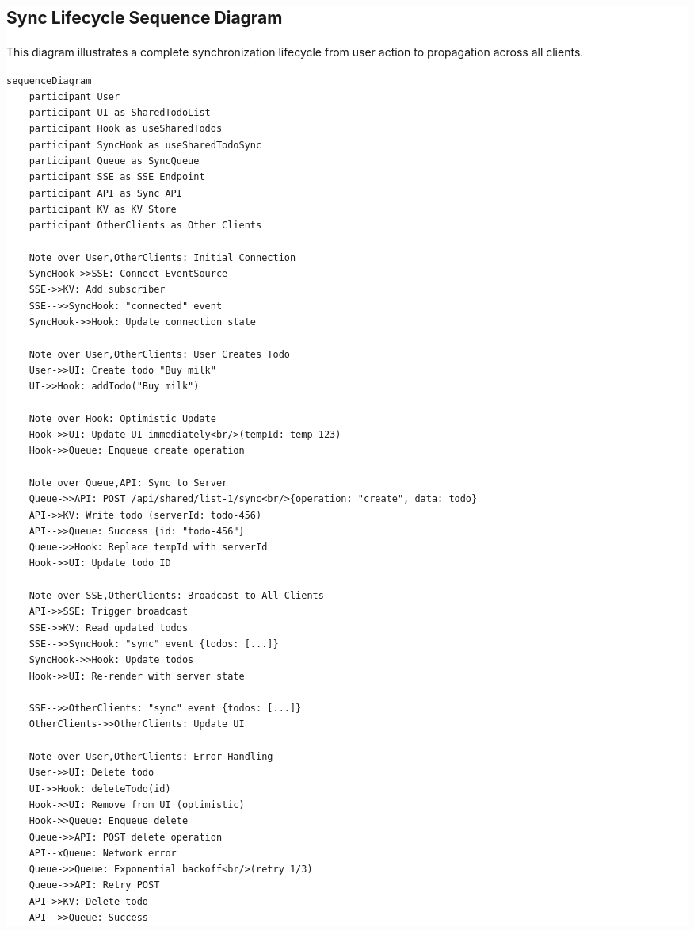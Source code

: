 ## Sync Lifecycle Sequence Diagram

This diagram illustrates a complete synchronization lifecycle from user action to propagation across all clients.

```mermaid
sequenceDiagram
    participant User
    participant UI as SharedTodoList
    participant Hook as useSharedTodos
    participant SyncHook as useSharedTodoSync
    participant Queue as SyncQueue
    participant SSE as SSE Endpoint
    participant API as Sync API
    participant KV as KV Store
    participant OtherClients as Other Clients

    Note over User,OtherClients: Initial Connection
    SyncHook->>SSE: Connect EventSource
    SSE->>KV: Add subscriber
    SSE-->>SyncHook: "connected" event
    SyncHook->>Hook: Update connection state

    Note over User,OtherClients: User Creates Todo
    User->>UI: Create todo "Buy milk"
    UI->>Hook: addTodo("Buy milk")

    Note over Hook: Optimistic Update
    Hook->>UI: Update UI immediately<br/>(tempId: temp-123)
    Hook->>Queue: Enqueue create operation

    Note over Queue,API: Sync to Server
    Queue->>API: POST /api/shared/list-1/sync<br/>{operation: "create", data: todo}
    API->>KV: Write todo (serverId: todo-456)
    API-->>Queue: Success {id: "todo-456"}
    Queue->>Hook: Replace tempId with serverId
    Hook->>UI: Update todo ID

    Note over SSE,OtherClients: Broadcast to All Clients
    API->>SSE: Trigger broadcast
    SSE->>KV: Read updated todos
    SSE-->>SyncHook: "sync" event {todos: [...]}
    SyncHook->>Hook: Update todos
    Hook->>UI: Re-render with server state

    SSE-->>OtherClients: "sync" event {todos: [...]}
    OtherClients->>OtherClients: Update UI

    Note over User,OtherClients: Error Handling
    User->>UI: Delete todo
    UI->>Hook: deleteTodo(id)
    Hook->>UI: Remove from UI (optimistic)
    Hook->>Queue: Enqueue delete
    Queue->>API: POST delete operation
    API--xQueue: Network error
    Queue->>Queue: Exponential backoff<br/>(retry 1/3)
    Queue->>API: Retry POST
    API->>KV: Delete todo
    API-->>Queue: Success
```
